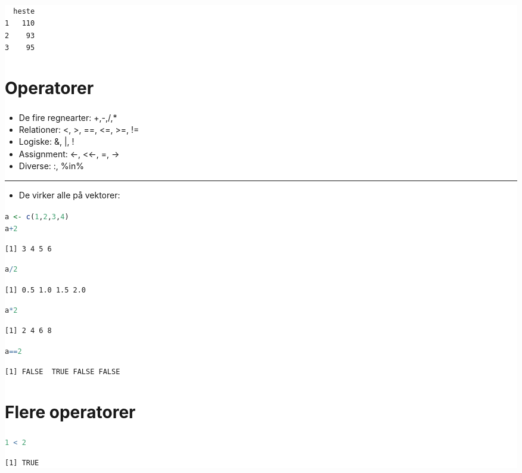 ```
  heste
1   110
2    93
3    95
```


Operatorer
=======================
- De fire regnearter: +,-,/,*
- Relationer: <, >, ==, <=, >=, !=
- Logiske: &, |, !
- Assignment: <-, <<-, =, ->
- Diverse: :, %in%

***

- De virker alle på vektorer:

```r
a <- c(1,2,3,4)
a+2
```

```
[1] 3 4 5 6
```

```r
a/2
```

```
[1] 0.5 1.0 1.5 2.0
```

```r
a*2
```

```
[1] 2 4 6 8
```

```r
a==2
```

```
[1] FALSE  TRUE FALSE FALSE
```

Flere operatorer
=====================


```r
1 < 2
```

```
[1] TRUE
```
